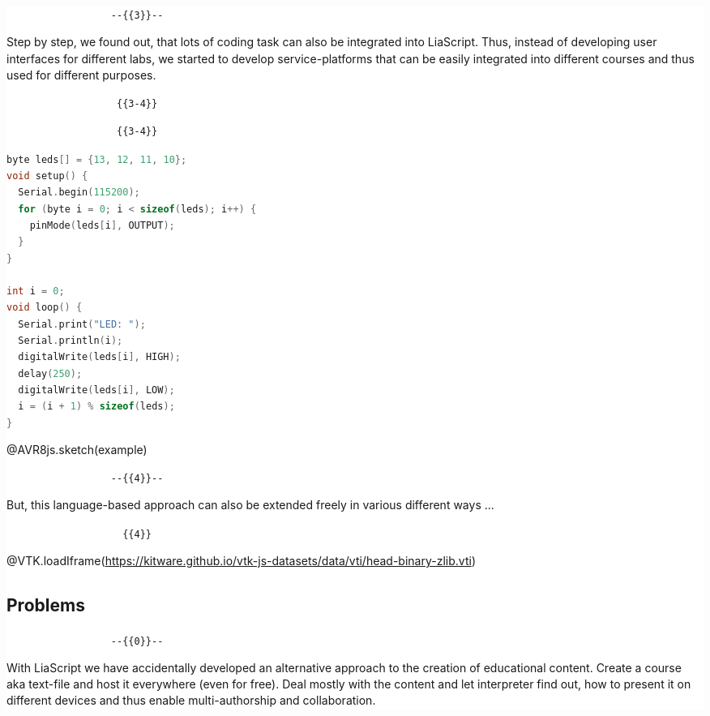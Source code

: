
                      --{{3}}--
Step by step, we found out, that lots of coding task can also be integrated into LiaScript. Thus, instead of developing user interfaces for different labs, we started to develop service-platforms that can be easily integrated into different courses and thus used for different purposes.


                       {{3-4}}
<div id="example">
<wokwi-led color="red"   pin="13" label="13"></wokwi-led>
<wokwi-led color="green" pin="12" label="12"></wokwi-led>
<wokwi-led color="blue"  pin="11" label="11"></wokwi-led>
<wokwi-led color="blue"  pin="10" label="10"></wokwi-led>
<span id="simulation-time"></span>
</div>

                       {{3-4}}
``` cpp
byte leds[] = {13, 12, 11, 10};
void setup() {
  Serial.begin(115200);
  for (byte i = 0; i < sizeof(leds); i++) {
    pinMode(leds[i], OUTPUT);
  }
}

int i = 0;
void loop() {
  Serial.print("LED: ");
  Serial.println(i);
  digitalWrite(leds[i], HIGH);
  delay(250);
  digitalWrite(leds[i], LOW);
  i = (i + 1) % sizeof(leds);
}
```
@AVR8js.sketch(example)


                      --{{4}}--
But, this language-based approach can also be extended freely in various different ways ...


                        {{4}}
@VTK.loadIframe(https://kitware.github.io/vtk-js-datasets/data/vti/head-binary-zlib.vti)



## Problems

                      --{{0}}--
With LiaScript we have accidentally developed an alternative approach to the creation of educational content. Create a course aka text-file and host it everywhere (even for free). Deal mostly with the content and let interpreter find out, how to present it on different devices and thus enable multi-authorship and collaboration.
